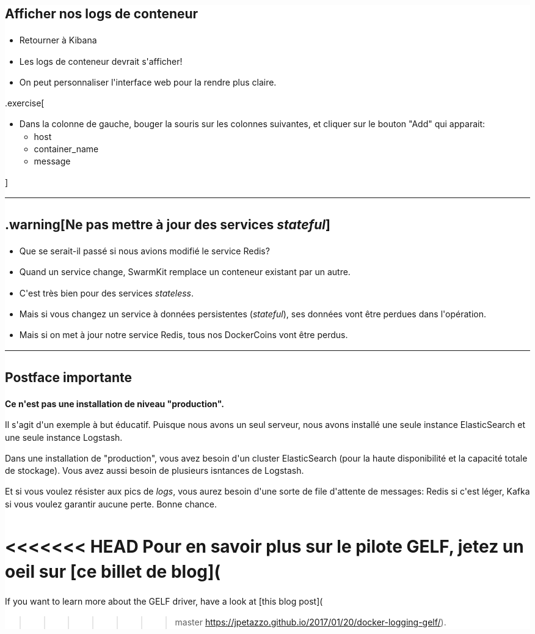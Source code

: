 
## Afficher nos logs de conteneur

- Retourner à Kibana

- Les logs de conteneur devrait s'afficher!

- On peut personnaliser l'interface web pour la rendre plus claire.

.exercise[

- Dans la colonne de gauche, bouger la souris sur les colonnes suivantes, et cliquer sur le bouton "Add" qui apparait:
  - host
  - container_name
  - message



]

---

## .warning[Ne pas mettre à jour des services _stateful_]

- Que se serait-il passé si nous avions modifié le service Redis?

- Quand un service change, SwarmKit remplace un conteneur existant par un autre.

- C'est très bien pour des services _stateless_.

- Mais si vous changez un service à données persistentes (_stateful_), ses données vont être perdues dans l'opération.

- Mais si on met à jour notre service Redis, tous nos DockerCoins vont être perdus.

---


## Postface importante

**Ce n'est pas une installation de niveau "production".**

Il s'agit d'un exemple à but éducatif. Puisque nous avons
un seul serveur, nous avons installé une seule instance
ElasticSearch et une seule instance Logstash.

Dans une installation de "production", vous avez besoin
d'un cluster ElasticSearch (pour la haute disponibilité
et la capacité totale de stockage). Vous avez aussi
besoin de plusieurs isntances de Logstash.

Et si vous voulez résister aux pics de _logs_, vous aurez
besoin d'une sorte de file d'attente de messages: Redis
si c'est léger, Kafka si vous voulez garantir aucune perte.
Bonne chance.

<<<<<<< HEAD
Pour en savoir plus sur le pilote GELF, jetez un oeil sur
[ce billet de blog](
=======
If you want to learn more about the GELF driver,
have a look at [this blog post](
>>>>>>> master
https://jpetazzo.github.io/2017/01/20/docker-logging-gelf/).
